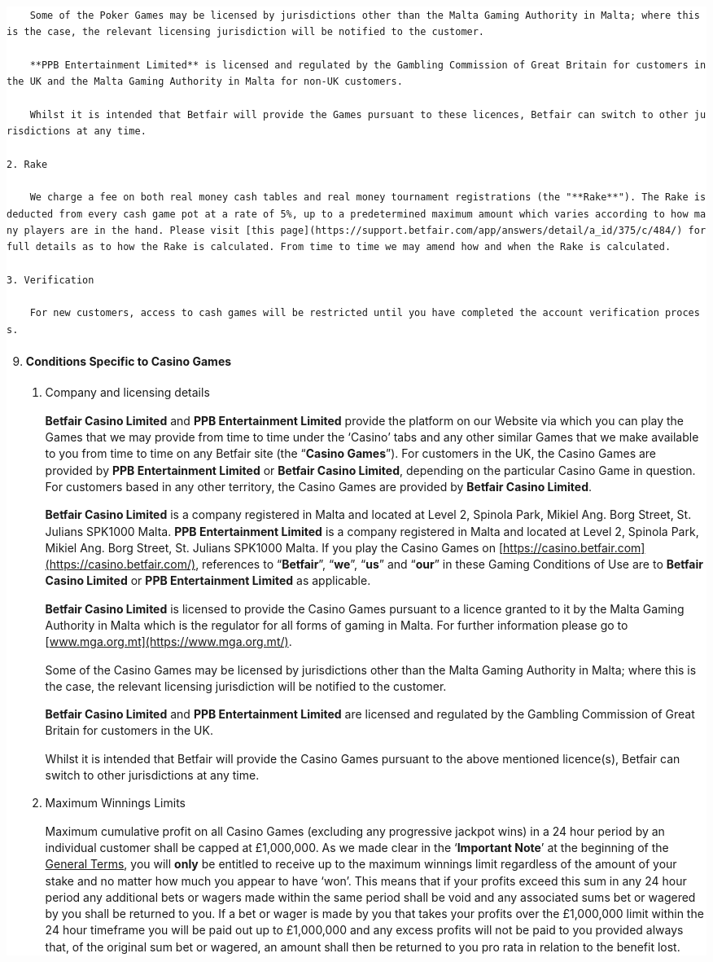         Some of the Poker Games may be licensed by jurisdictions other than the Malta Gaming Authority in Malta; where this is the case, the relevant licensing jurisdiction will be notified to the customer.
        
        **PPB Entertainment Limited** is licensed and regulated by the Gambling Commission of Great Britain for customers in the UK and the Malta Gaming Authority in Malta for non-UK customers.
        
        Whilst it is intended that Betfair will provide the Games pursuant to these licences, Betfair can switch to other jurisdictions at any time.
        
    2. Rake
        
        We charge a fee on both real money cash tables and real money tournament registrations (the "**Rake**"). The Rake is deducted from every cash game pot at a rate of 5%, up to a predetermined maximum amount which varies according to how many players are in the hand. Please visit [this page](https://support.betfair.com/app/answers/detail/a_id/375/c/484/) for full details as to how the Rake is calculated. From time to time we may amend how and when the Rake is calculated.
        
    3. Verification
        
        For new customers, access to cash games will be restricted until you have completed the account verification process.
        
9. #### Conditions Specific to Casino Games
    
      
    1. Company and licensing details
        
        **Betfair Casino Limited** and **PPB Entertainment Limited** provide the platform on our Website via which you can play the Games that we may provide from time to time under the ‘Casino’ tabs and any other similar Games that we make available to you from time to time on any Betfair site (the “**Casino Games**”). For customers in the UK, the Casino Games are provided by **PPB Entertainment Limited** or **Betfair Casino Limited**, depending on the particular Casino Game in question. For customers based in any other territory, the Casino Games are provided by **Betfair Casino Limited**.
        
        **Betfair Casino Limited** is a company registered in Malta and located at Level 2, Spinola Park, Mikiel Ang. Borg Street, St. Julians SPK1000 Malta. **PPB Entertainment Limited** is a company registered in Malta and located at Level 2, Spinola Park, Mikiel Ang. Borg Street, St. Julians SPK1000 Malta. If you play the Casino Games on [https://casino.betfair.com](https://casino.betfair.com/), references to “**Betfair**”, “**we**”, “**us**” and “**our**” in these Gaming Conditions of Use are to **Betfair Casino Limited** or **PPB Entertainment Limited** as applicable.
        
        **Betfair Casino Limited** is licensed to provide the Casino Games pursuant to a licence granted to it by the Malta Gaming Authority in Malta which is the regulator for all forms of gaming in Malta. For further information please go to [www.mga.org.mt](https://www.mga.org.mt/).
        
        Some of the Casino Games may be licensed by jurisdictions other than the Malta Gaming Authority in Malta; where this is the case, the relevant licensing jurisdiction will be notified to the customer.
        
        **Betfair Casino Limited** and **PPB Entertainment Limited** are licensed and regulated by the Gambling Commission of Great Britain for customers in the UK.
        
        Whilst it is intended that Betfair will provide the Casino Games pursuant to the above mentioned licence(s), Betfair can switch to other jurisdictions at any time.
        
    2. Maximum Winnings Limits
        
        Maximum cumulative profit on all Casino Games (excluding any progressive jackpot wins) in a 24 hour period by an individual customer shall be capped at £1,000,000. As we made clear in the ‘**Important Note**’ at the beginning of the [General Terms](#terms), you will **only** be entitled to receive up to the maximum winnings limit regardless of the amount of your stake and no matter how much you appear to have ‘won’. This means that if your profits exceed this sum in any 24 hour period any additional bets or wagers made within the same period shall be void and any associated sums bet or wagered by you shall be returned to you. If a bet or wager is made by you that takes your profits over the £1,000,000 limit within the 24 hour timeframe you will be paid out up to £1,000,000 and any excess profits will not be paid to you provided always that, of the original sum bet or wagered, an amount shall then be returned to you pro rata in relation to the benefit lost.
        